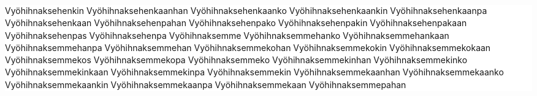 Vyöhihnaksehenkin
Vyöhihnaksehenkaanhan
Vyöhihnaksehenkaanko
Vyöhihnaksehenkaankin
Vyöhihnaksehenkaanpa
Vyöhihnaksehenkaan
Vyöhihnaksehenpahan
Vyöhihnaksehenpako
Vyöhihnaksehenpakin
Vyöhihnaksehenpakaan
Vyöhihnaksehenpas
Vyöhihnaksehenpa
Vyöhihnaksemme
Vyöhihnaksemmehanko
Vyöhihnaksemmehankaan
Vyöhihnaksemmehanpa
Vyöhihnaksemmehan
Vyöhihnaksemmekohan
Vyöhihnaksemmekokin
Vyöhihnaksemmekokaan
Vyöhihnaksemmekos
Vyöhihnaksemmekopa
Vyöhihnaksemmeko
Vyöhihnaksemmekinhan
Vyöhihnaksemmekinko
Vyöhihnaksemmekinkaan
Vyöhihnaksemmekinpa
Vyöhihnaksemmekin
Vyöhihnaksemmekaanhan
Vyöhihnaksemmekaanko
Vyöhihnaksemmekaankin
Vyöhihnaksemmekaanpa
Vyöhihnaksemmekaan
Vyöhihnaksemmepahan
